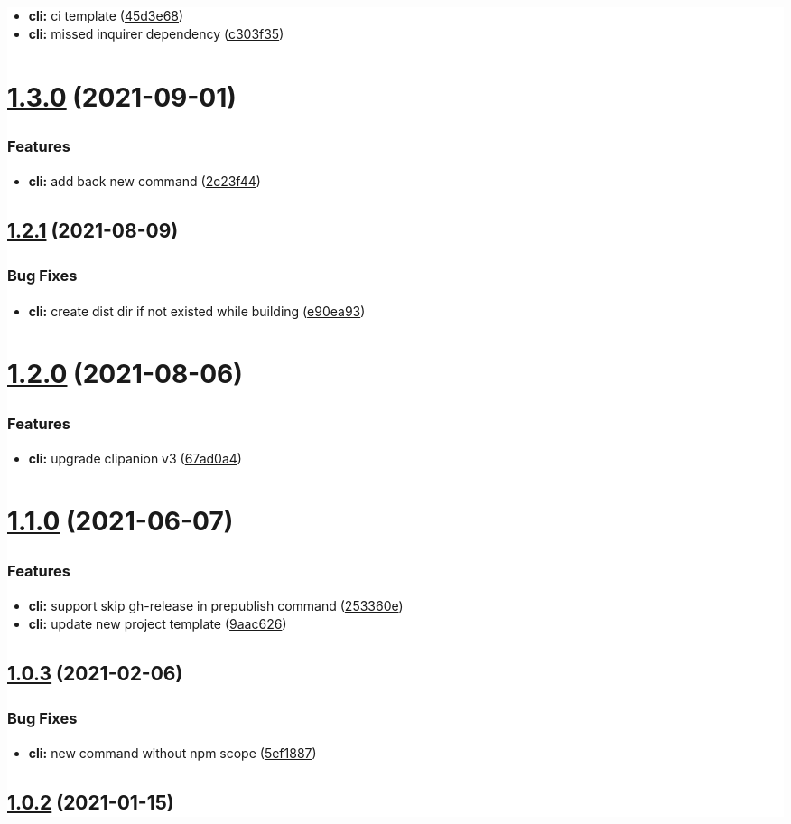 - **cli:** ci template ([45d3e68](https://github.com/napi-rs/napi-rs/commit/45d3e68ff3307546de46650443fd8db0906a7856))
- **cli:** missed inquirer dependency ([c303f35](https://github.com/napi-rs/napi-rs/commit/c303f358efc0cd66b0e5505749953fa8e536b7af))

# [1.3.0](https://github.com/napi-rs/napi-rs/compare/@napi-rs/cli@1.2.1...@napi-rs/cli@1.3.0) (2021-09-01)

### Features

- **cli:** add back new command ([2c23f44](https://github.com/napi-rs/napi-rs/commit/2c23f444b09fbecef21e36a22a35e472cecb9cd2))

## [1.2.1](https://github.com/napi-rs/napi-rs/compare/@napi-rs/cli@1.2.0...@napi-rs/cli@1.2.1) (2021-08-09)

### Bug Fixes

- **cli:** create dist dir if not existed while building ([e90ea93](https://github.com/napi-rs/napi-rs/commit/e90ea9304a2a3180148f7e8f9e5f63eeb374a3cf))

# [1.2.0](https://github.com/napi-rs/napi-rs/compare/@napi-rs/cli@1.1.0...@napi-rs/cli@1.2.0) (2021-08-06)

### Features

- **cli:** upgrade clipanion v3 ([67ad0a4](https://github.com/napi-rs/napi-rs/commit/67ad0a4d4daa0e0d14dc488bec190dcb27022634))

# [1.1.0](https://github.com/napi-rs/napi-rs/compare/@napi-rs/cli@1.0.4...@napi-rs/cli@1.1.0) (2021-06-07)

### Features

- **cli:** support skip gh-release in prepublish command ([253360e](https://github.com/napi-rs/napi-rs/commit/253360efb9a4675be88393d6a335ec75fbb326c8))
- **cli:** update new project template ([9aac626](https://github.com/napi-rs/napi-rs/commit/9aac6267b72b3ef1a317d7e3a5a84827c6c37850))

## [1.0.3](https://github.com/napi-rs/napi-rs/compare/@napi-rs/cli@1.0.2...@napi-rs/cli@1.0.3) (2021-02-06)

### Bug Fixes

- **cli:** new command without npm scope ([5ef1887](https://github.com/napi-rs/napi-rs/commit/5ef1887ea96d529bf6bd4e52d6d77ffbd6baf13e))

## [1.0.2](https://github.com/napi-rs/napi-rs/compare/@napi-rs/cli@1.0.1...@napi-rs/cli@1.0.2) (2021-01-15)
